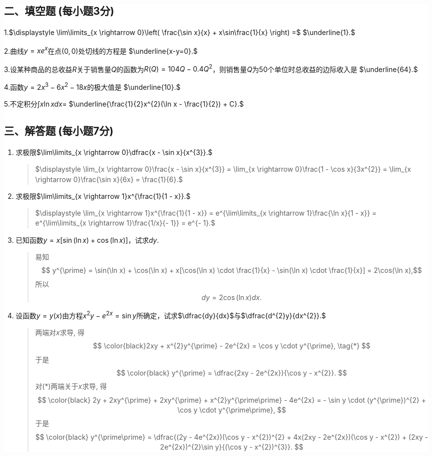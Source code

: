 ## 二、填空题 (每小题3分)

1.$\displaystyle \lim\limits_{x \rightarrow 0}\left( \frac{\sin x}{x} + x\sin\frac{1}{x} \right) =$ $\underline{1}.$



2.曲线$y = xe^{x}$在点$(0,0)$处切线的方程是 $\underline{x-y=0}.$



3.设某种商品的总收益$R$关于销售量$Q$的函数为$R(Q) = 104Q - 0.4Q^{2}$，则销售量$Q$为50个单位时总收益的边际收入是 $\underline{64}.$



4.函数$y = 2x^{3} - 6x^{2} - 18x$的极大值是 $\underline{10}.$



5.不定积分$\displaystyle \int {x\ln x dx} =$ $\underline{\frac{1}{2}x^{2}(\ln x - \frac{1}{2}) + C}.$

## 三、解答题 (每小题7分)

1. 求极限$\lim\limits_{x \rightarrow 0}\dfrac{x - \sin x}{x^{3}}.$

   > $\displaystyle \lim_{x \rightarrow 0}\frac{x - \sin x}{x^{3}} = \lim_{x \rightarrow 0}\frac{1 - \cos x}{3x^{2}} = \lim_{x \rightarrow 0}\frac{\sin x}{6x} = \frac{1}{6}.$

2. 求极限$\lim\limits_{x \rightarrow 1}x^{\frac{1}{1 - x}}.$

   > $\displaystyle \lim_{x \rightarrow 1}x^{\frac{1}{1 - x}} = e^{\lim\limits_{x \rightarrow 1}\frac{\ln x}{1 - x}} = e^{\lim\limits_{x \rightarrow 1}\frac{1/x}{- 1}} = e^{- 1}.$

3. 已知函数$y = x\lbrack\sin(\ln x) + \cos(\ln x)\rbrack$，试求${dy}.$

   > 易知
   > $$ y^{\prime} = \sin(\ln x) + \cos(\ln x) + x[\cos(\ln x) \cdot \frac{1}{x} - \sin(\ln x) \cdot \frac{1}{x}] = 2\cos(\ln x),$$
   > 所以
   > $$dy = 2\cos(\ln x)dx.$$

4. 设函数$y = y(x)$由方程$x^{2}y - e^{2x} = \sin y$所确定，试求$\dfrac{dy}{dx}$与$\dfrac{d^{2}y}{dx^{2}}.$

   > 两端对$x$求导, 得
   > $$
   > \color{black}2xy + x^{2}y^{\prime} - 2e^{2x} = \cos y \cdot y^{\prime}, \tag{*}
   > $$
   > 于是
   > $$
   > \color{black} y^{\prime} = \dfrac{2xy - 2e^{2x}}{\cos y - x^{2}}.
   > $$
   > 对(*)两端关于$x$求导, 得
   > $$
   > \color{black} 2y + 2xy^{\prime} + 2xy^{\prime} + x^{2}y^{\prime\prime} - 4e^{2x} = - \sin y \cdot (y^{\prime})^{2} + \cos y \cdot y^{\prime\prime},
   > $$
   > 于是
   > $$
   > \color{black} y^{\prime\prime} = \dfrac{(2y - 4e^{2x})(\cos y - x^{2})^{2} + 4x(2xy - 2e^{2x})(\cos y - x^{2}) + (2xy - 2e^{2x})^{2}\sin y}{(\cos y - x^{2})^{3}}.
   > $$
